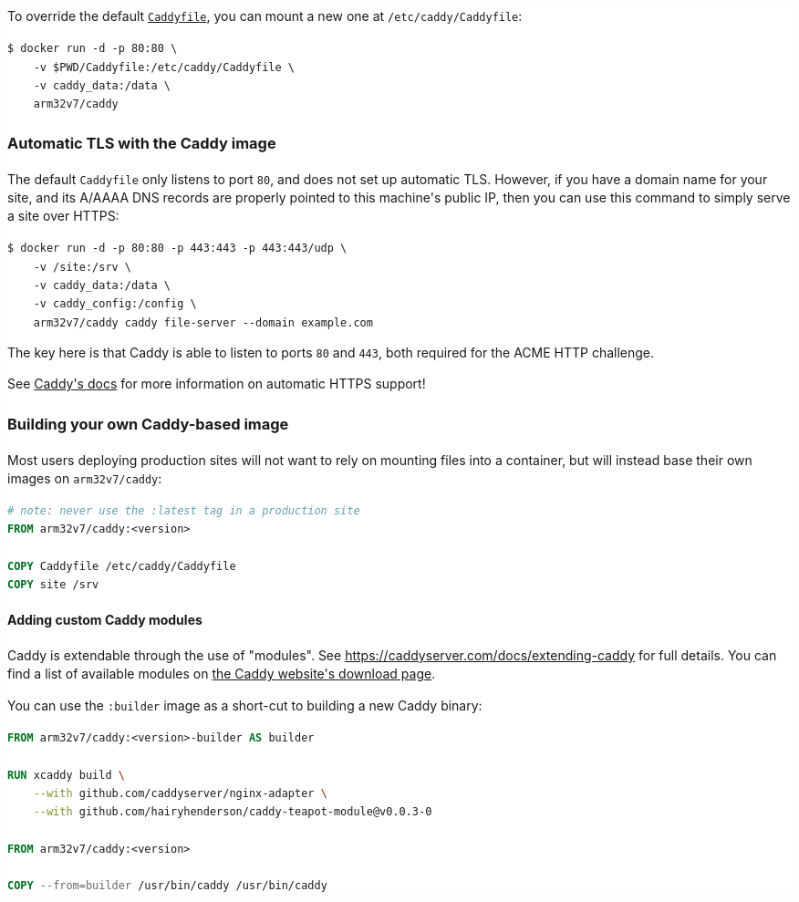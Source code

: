 To override the default [`Caddyfile`](https://github.com/caddyserver/dist/blob/master/config/Caddyfile), you can mount a new one at `/etc/caddy/Caddyfile`:

```console
$ docker run -d -p 80:80 \
    -v $PWD/Caddyfile:/etc/caddy/Caddyfile \
    -v caddy_data:/data \
    arm32v7/caddy
```

### Automatic TLS with the Caddy image

The default `Caddyfile` only listens to port `80`, and does not set up automatic TLS. However, if you have a domain name for your site, and its A/AAAA DNS records are properly pointed to this machine's public IP, then you can use this command to simply serve a site over HTTPS:

```console
$ docker run -d -p 80:80 -p 443:443 -p 443:443/udp \
    -v /site:/srv \
    -v caddy_data:/data \
    -v caddy_config:/config \
    arm32v7/caddy caddy file-server --domain example.com
```

The key here is that Caddy is able to listen to ports `80` and `443`, both required for the ACME HTTP challenge.

See [Caddy's docs](https://caddyserver.com/docs/automatic-https) for more information on automatic HTTPS support!

### Building your own Caddy-based image

Most users deploying production sites will not want to rely on mounting files into a container, but will instead base their own images on `arm32v7/caddy`:

```Dockerfile
# note: never use the :latest tag in a production site
FROM arm32v7/caddy:<version>

COPY Caddyfile /etc/caddy/Caddyfile
COPY site /srv
```

#### Adding custom Caddy modules

Caddy is extendable through the use of "modules". See https://caddyserver.com/docs/extending-caddy for full details. You can find a list of available modules on [the Caddy website's download page](https://caddyserver.com/download).

You can use the `:builder` image as a short-cut to building a new Caddy binary:

```Dockerfile
FROM arm32v7/caddy:<version>-builder AS builder

RUN xcaddy build \
    --with github.com/caddyserver/nginx-adapter \
    --with github.com/hairyhenderson/caddy-teapot-module@v0.0.3-0

FROM arm32v7/caddy:<version>

COPY --from=builder /usr/bin/caddy /usr/bin/caddy
```
